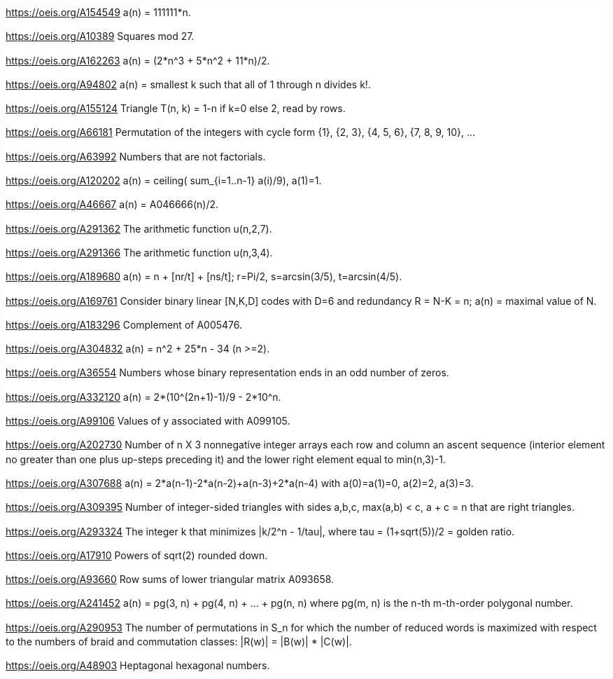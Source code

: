 https://oeis.org/A154549 a(n) = 111111\*n.

https://oeis.org/A10389 Squares mod 27.

https://oeis.org/A162263 a(n) = (2\*n^3 + 5\*n^2 + 11\*n)/2.

https://oeis.org/A94802 a(n) = smallest k such that all of 1 through n divides k!.

https://oeis.org/A155124 Triangle T(n, k) = 1-n if k=0 else 2, read by rows.

https://oeis.org/A66181 Permutation of the integers with cycle form {1}, {2, 3}, {4, 5, 6}, {7, 8, 9, 10}, ...

https://oeis.org/A63992 Numbers that are not factorials.

https://oeis.org/A120202 a(n) = ceiling( sum_{i=1..n-1} a(i)/9), a(1)=1.

https://oeis.org/A46667 a(n) = A046666(n)/2.

https://oeis.org/A291362 The arithmetic function u(n,2,7).

https://oeis.org/A291366 The arithmetic function u(n,3,4).

https://oeis.org/A189680 a(n) = n + [nr/t] + [ns/t]; r=Pi/2, s=arcsin(3/5), t=arcsin(4/5).

https://oeis.org/A169761 Consider binary linear [N,K,D] codes with D=6 and redundancy R = N-K = n; a(n) = maximal value of N.

https://oeis.org/A183296 Complement of A005476.

https://oeis.org/A304832 a(n) = n^2 + 25\*n - 34 (n >=2).

https://oeis.org/A36554 Numbers whose binary representation ends in an odd number of zeros.

https://oeis.org/A332120 a(n) = 2\*(10^(2n+1)-1)/9 - 2\*10^n.

https://oeis.org/A99106 Values of y associated with A099105.

https://oeis.org/A202730 Number of n X 3 nonnegative integer arrays each row and column an ascent sequence (interior element no greater than one plus up-steps preceding it) and the lower right element equal to min(n,3)-1.

https://oeis.org/A307688 a(n) = 2\*a(n-1)-2\*a(n-2)+a(n-3)+2\*a(n-4) with a(0)=a(1)=0, a(2)=2, a(3)=3.

https://oeis.org/A309395 Number of integer-sided triangles with sides a,b,c, max(a,b) < c, a + c = n that are right triangles.

https://oeis.org/A293324 The integer k that minimizes |k/2^n - 1/tau|, where tau = (1+sqrt(5))/2 = golden ratio.

https://oeis.org/A17910 Powers of sqrt(2) rounded down.

https://oeis.org/A93660 Row sums of lower triangular matrix A093658.

https://oeis.org/A241452 a(n) = pg(3, n) + pg(4, n) + ... + pg(n, n) where pg(m, n) is the n-th m-th-order polygonal number.

https://oeis.org/A290953 The number of permutations in S_n for which the number of reduced words is maximized with respect to the numbers of braid and commutation classes: |R(w)| = |B(w)| \* |C(w)|.

https://oeis.org/A48903 Heptagonal hexagonal numbers.
